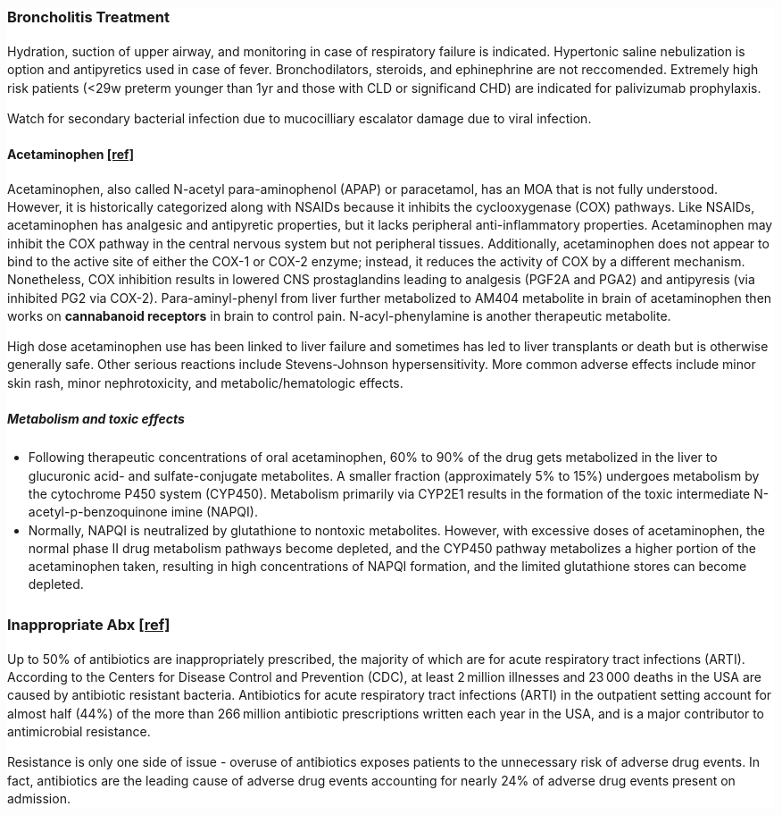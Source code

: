 ### Broncholitis Treatment

Hydration, suction of upper airway, and monitoring in case of respiratory failure is indicated. Hypertonic saline nebulization is option and antipyretics used in case of fever. Bronchodilators, steroids, and ephinephrine are not reccomended. Extremely high risk patients (<29w preterm younger than 1yr and those with CLD or significand CHD) are indicated for palivizumab prophylaxis.

Watch for secondary bacterial infection due to mucocilliary escalator damage due to viral infection. 

#### Acetaminophen [[ref]](https://www.ncbi.nlm.nih.gov/books/NBK482369/)

Acetaminophen, also called N-acetyl para-aminophenol (APAP) or paracetamol, has an MOA that is not fully understood. However, it is historically categorized along with NSAIDs because it inhibits the cyclooxygenase (COX) pathways. Like NSAIDs, acetaminophen has analgesic and antipyretic properties, but it lacks peripheral anti-inflammatory properties. Acetaminophen may inhibit the COX pathway in the central nervous system but not peripheral tissues. Additionally, acetaminophen does not appear to bind to the active site of either the COX-1 or COX-2 enzyme; instead, it reduces the activity of COX by a different mechanism. Nonetheless, COX inhibition results in lowered CNS prostaglandins leading to analgesis (PGF2A and PGA2) and antipyresis (via inhibited PG2 via COX-2). Para-aminyl-phenyl from liver further metabolized to AM404 metabolite in brain of acetaminophen then works on **cannabanoid receptors** in brain to control pain. N-acyl-phenylamine is another therapeutic metabolite.

High dose acetaminophen use has been linked to liver failure and sometimes has led to liver transplants or death but is otherwise generally safe. Other serious reactions include Stevens-Johnson hypersensitivity. More common adverse effects include minor skin rash, minor nephrotoxicity, and metabolic/hematologic effects.

##### Metabolism and toxic effects
- Following therapeutic concentrations of oral acetaminophen, 60% to 90% of the drug gets metabolized in the liver to glucuronic acid- and sulfate-conjugate metabolites. A smaller fraction (approximately 5% to 15%) undergoes metabolism by the cytochrome P450 system (CYP450). Metabolism primarily via CYP2E1 results in the formation of the toxic intermediate N-acetyl-p-benzoquinone imine (NAPQI). 
- Normally, NAPQI is neutralized by glutathione to nontoxic metabolites. However, with excessive doses of acetaminophen, the normal phase II drug metabolism pathways become depleted, and the CYP450 pathway metabolizes a higher portion of the acetaminophen taken, resulting in high concentrations of NAPQI formation, and the limited glutathione stores can become depleted. 

### Inappropriate Abx [[ref]](https://www.ncbi.nlm.nih.gov/pmc/articles/PMC6440589/)

Up to 50% of antibiotics are inappropriately prescribed, the majority of which are for acute respiratory tract infections (ARTI). According to the Centers for Disease Control and Prevention (CDC), at least 2 million illnesses and 23 000 deaths in the USA are caused by antibiotic resistant bacteria. Antibiotics for acute respiratory tract infections (ARTI) in the outpatient setting account for almost half (44%) of the more than 266 million antibiotic prescriptions written each year in the USA, and is a major contributor to antimicrobial resistance.

Resistance is only one side of issue - overuse of antibiotics exposes patients to the unnecessary risk of adverse drug events. In fact, antibiotics are the leading cause of adverse drug events accounting for nearly 24% of adverse drug events present on admission.
